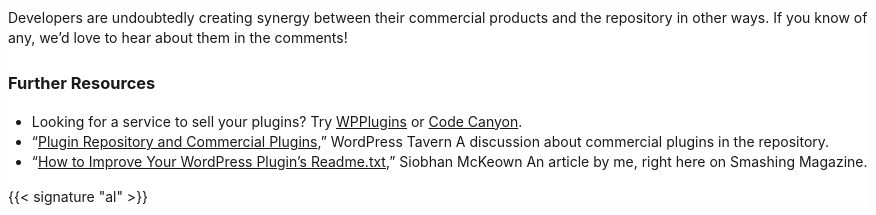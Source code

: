Developers are undoubtedly creating synergy between their commercial products and the repository in other ways. If you know of any, we’d love to hear about them in the comments!

### Further Resources

*   Looking for a service to sell your plugins? Try [WPPlugins](https://wpplugins.com) or [Code Canyon](https://codecanyon.net/).
*   “[Plugin Repository and Commercial Plugins](https://www.wptavern.com/plugin-repository-and-commercial-plugins),” WordPress Tavern A discussion about commercial plugins in the repository.
*   “[How to Improve Your WordPress Plugin’s Readme.txt](https://www.smashingmagazine.com/2011/11/23/improve-wordpress-plugins-readme-txt/),” Siobhan McKeown An article by me, right here on Smashing Magazine.

{{< signature "al" >}}

